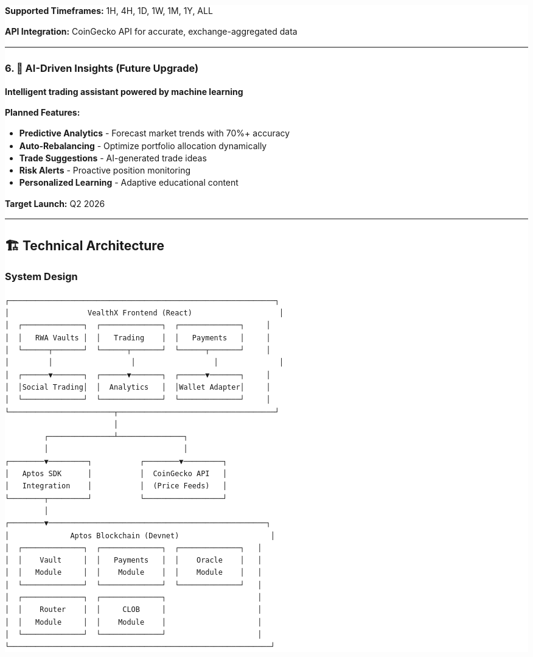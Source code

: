 **Supported Timeframes:** 1H, 4H, 1D, 1W, 1M, 1Y, ALL

**API Integration:** CoinGecko API for accurate, exchange-aggregated data

---

### 6. 🤖 AI-Driven Insights (Future Upgrade)

**Intelligent trading assistant powered by machine learning**

**Planned Features:**

- **Predictive Analytics** - Forecast market trends with 70%+ accuracy
- **Auto-Rebalancing** - Optimize portfolio allocation dynamically
- **Trade Suggestions** - AI-generated trade ideas
- **Risk Alerts** - Proactive position monitoring
- **Personalized Learning** - Adaptive educational content

**Target Launch:** Q2 2026

---

## 🏗️ Technical Architecture

### System Design

```
┌─────────────────────────────────────────────────────────────┐
│                  VealthX Frontend (React)                    │
│  ┌──────────────┐  ┌──────────────┐  ┌──────────────┐     │
│  │   RWA Vaults │  │   Trading    │  │   Payments   │     │
│  └──────┬───────┘  └──────┬───────┘  └──────┬───────┘     │
│         │                  │                  │              │
│  ┌──────▼───────┐  ┌──────▼───────┐  ┌──────▼───────┐     │
│  │Social Trading│  │  Analytics   │  │Wallet Adapter│     │
│  └──────────────┘  └──────────────┘  └──────────────┘     │
└────────────────────────┬────────────────────────────────────┘
                         │
         ┌───────────────┴───────────────┐
         │                               │
┌────────▼─────────┐           ┌────────▼─────────┐
│   Aptos SDK      │           │  CoinGecko API   │
│   Integration    │           │  (Price Feeds)   │
└────────┬─────────┘           └──────────────────┘
         │
┌────────▼──────────────────────────────────────────────────┐
│              Aptos Blockchain (Devnet)                     │
│  ┌──────────────┐  ┌──────────────┐  ┌──────────────┐   │
│  │    Vault     │  │   Payments   │  │    Oracle    │   │
│  │   Module     │  │    Module    │  │    Module    │   │
│  └──────────────┘  └──────────────┘  └──────────────┘   │
│  ┌──────────────┐  ┌──────────────┐                     │
│  │    Router    │  │     CLOB     │                     │
│  │   Module     │  │    Module    │                     │
│  └──────────────┘  └──────────────┘                     │
└────────────────────────────────────────────────────────────┘
```

